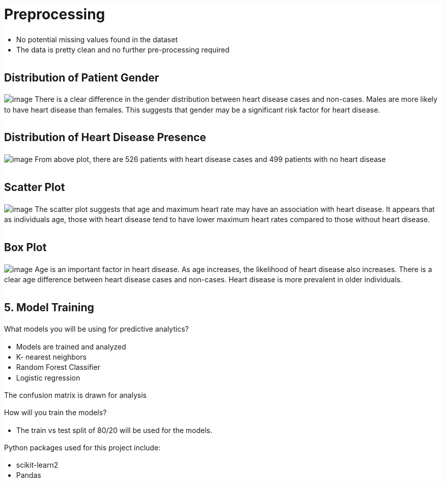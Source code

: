 # Preprocessing

- No potential missing values found in the dataset
- The data is pretty clean and no further pre-processing required

## Distribution of Patient Gender

<img width="600" alt="image" src="https://github.com/Madu-Pavani/UMBC-DATA606-FALL2023-TUESDAY/blob/main/Img1.PNG">
There is a clear difference in the gender distribution between heart disease cases and non-cases. Males are more likely to have heart disease than females. This suggests that gender may be a significant risk factor for heart disease.

## Distribution of Heart Disease Presence
<img width="600" alt="image" src="https://github.com/Madu-Pavani/UMBC-DATA606-FALL2023-TUESDAY/blob/main/Img%202.PNG">
From above plot, there are 526 patients with heart disease cases and 499 patients with no heart disease

## Scatter Plot
<img width="600" alt="image" src="https://github.com/Madu-Pavani/UMBC-DATA606-FALL2023-TUESDAY/blob/main/Img%203.PNG">
The scatter plot suggests that age and maximum heart rate may have an association with heart disease. It appears that as individuals age, those with heart disease tend to have lower maximum heart rates compared to those without heart disease.

## Box Plot
<img width="600" alt="image" src="https://github.com/Madu-Pavani/UMBC-DATA606-FALL2023-TUESDAY/blob/main/Img%204.PNG">
Age is an important factor in heart disease. As age increases, the likelihood of heart disease also increases. There is a clear age difference between heart disease cases and non-cases. Heart disease is more prevalent in older individuals.


## 5. Model Training 

What models you will be using for predictive analytics?
- Models are trained and analyzed
- K- nearest neighbors
- Random Forest Classifier
- Logistic regression

The confusion matrix is drawn for analysis

How will you train the models?
- The train vs test split of 80/20 will be used for the models.

Python packages used for this project include:
- scikit-learn2
- Pandas
